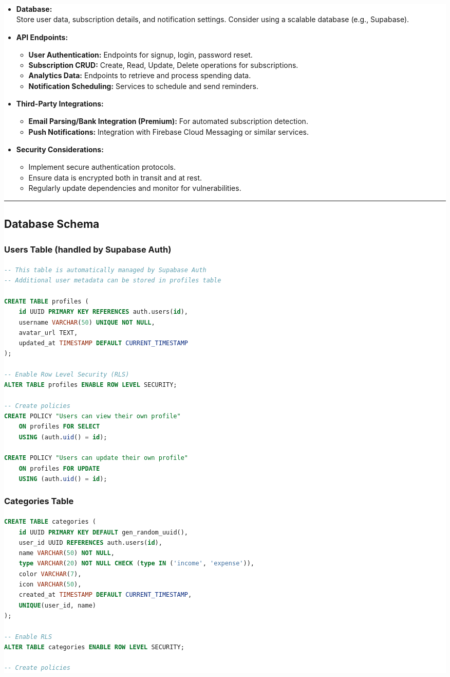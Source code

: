 - **Database:**  
  Store user data, subscription details, and notification settings. Consider using a scalable database (e.g., Supabase).

- **API Endpoints:**  
  - **User Authentication:** Endpoints for signup, login, password reset.
  - **Subscription CRUD:** Create, Read, Update, Delete operations for subscriptions.
  - **Analytics Data:** Endpoints to retrieve and process spending data.
  - **Notification Scheduling:** Services to schedule and send reminders.

- **Third-Party Integrations:**  
  - **Email Parsing/Bank Integration (Premium):** For automated subscription detection.
  - **Push Notifications:** Integration with Firebase Cloud Messaging or similar services.

- **Security Considerations:**  
  - Implement secure authentication protocols.
  - Ensure data is encrypted both in transit and at rest.
  - Regularly update dependencies and monitor for vulnerabilities.

---

## Database Schema

### Users Table (handled by Supabase Auth)
```sql
-- This table is automatically managed by Supabase Auth
-- Additional user metadata can be stored in profiles table

CREATE TABLE profiles (
    id UUID PRIMARY KEY REFERENCES auth.users(id),
    username VARCHAR(50) UNIQUE NOT NULL,
    avatar_url TEXT,
    updated_at TIMESTAMP DEFAULT CURRENT_TIMESTAMP
);

-- Enable Row Level Security (RLS)
ALTER TABLE profiles ENABLE ROW LEVEL SECURITY;

-- Create policies
CREATE POLICY "Users can view their own profile" 
    ON profiles FOR SELECT 
    USING (auth.uid() = id);

CREATE POLICY "Users can update their own profile" 
    ON profiles FOR UPDATE 
    USING (auth.uid() = id);
```

### Categories Table
```sql
CREATE TABLE categories (
    id UUID PRIMARY KEY DEFAULT gen_random_uuid(),
    user_id UUID REFERENCES auth.users(id),
    name VARCHAR(50) NOT NULL,
    type VARCHAR(20) NOT NULL CHECK (type IN ('income', 'expense')),
    color VARCHAR(7),
    icon VARCHAR(50),
    created_at TIMESTAMP DEFAULT CURRENT_TIMESTAMP,
    UNIQUE(user_id, name)
);

-- Enable RLS
ALTER TABLE categories ENABLE ROW LEVEL SECURITY;

-- Create policies
```